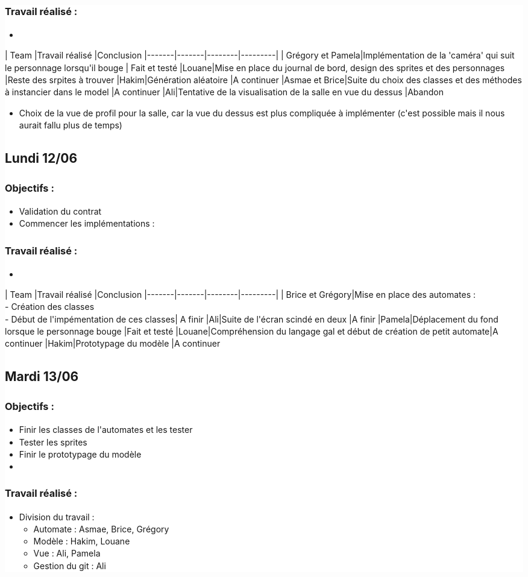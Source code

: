 
### Travail réalisé : 
- 

| Team |Travail réalisé  |Conclusion 
|-------|-------|--------|---------|
| Grégory et Pamela|Implémentation de la 'caméra' qui suit le personnage lorsqu'il bouge | Fait et testé
|Louane|Mise en place du journal de bord, design des sprites et des personnages |Reste des srpites à trouver
|Hakim|Génération aléatoire |A continuer
|Asmae et Brice|Suite du choix des classes et des méthodes à instancier dans le model |A continuer
|Ali|Tentative de la visualisation de la salle en vue du dessus |Abandon

- Choix de la vue de profil pour la salle, car la vue du dessus est plus compliquée à implémenter (c'est possible mais il nous aurait fallu plus de temps)
## Lundi 12/06
### Objectifs : 
- Validation du contrat
- Commencer les implémentations : 


### Travail réalisé : 
-
| Team |Travail réalisé  |Conclusion 
|-------|-------|--------|---------|
| Brice et Grégory|Mise en place des automates : <br> - Création des classes <br>- Début de l'impémentation de ces classes| A finir 
|Ali|Suite de l'écran scindé en deux |A finir 
|Pamela|Déplacement du fond lorsque le personnage bouge |Fait et testé
|Louane|Compréhension du langage gal et début de création de petit automate|A continuer
|Hakim|Prototypage du modèle |A continuer


## Mardi 13/06
### Objectifs : 
- Finir les classes de l'automates et les tester
- Tester les sprites
- Finir le prototypage du modèle
-  
### Travail réalisé : 
- Division du travail : 
	- Automate : Asmae, Brice, Grégory
	- Modèle : Hakim, Louane
	- Vue : Ali, Pamela
	- Gestion du git : Ali
	